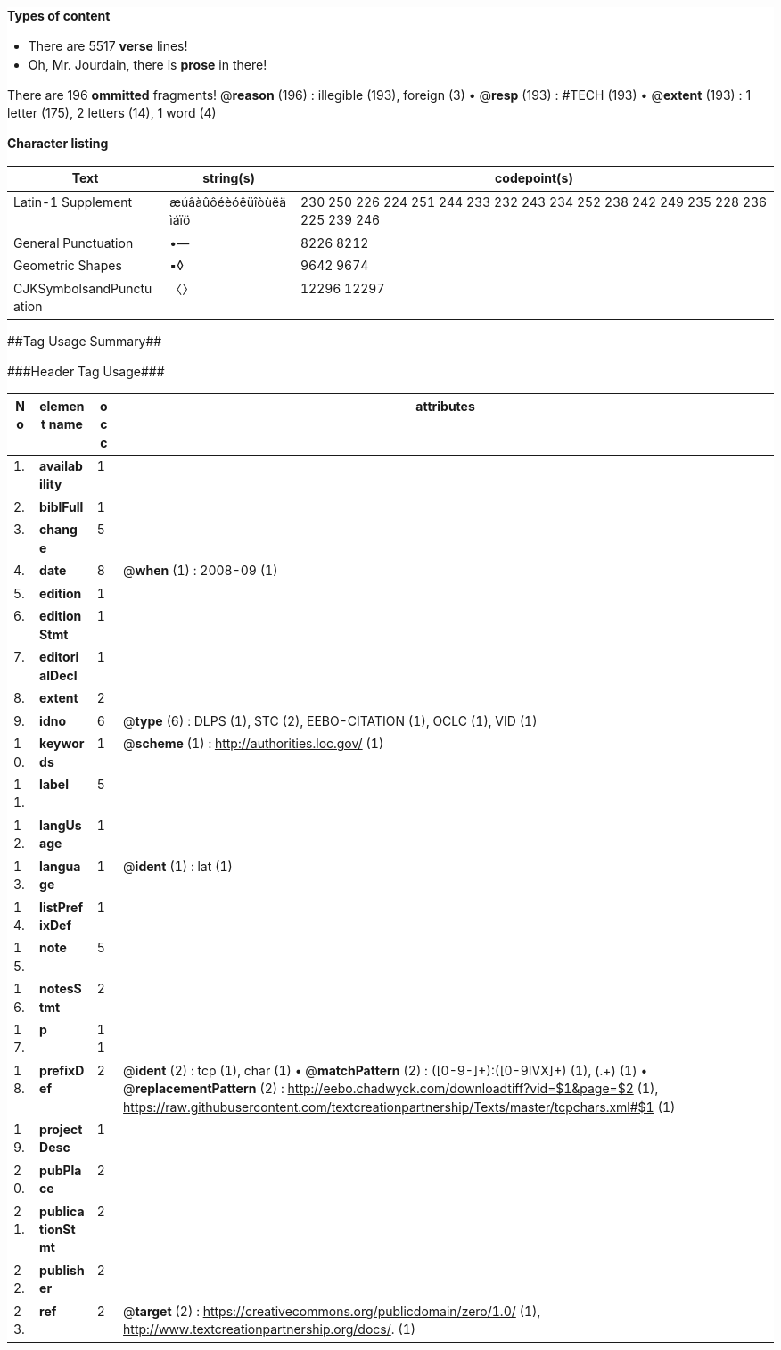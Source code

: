 **Types of content**

  * There are 5517 **verse** lines!
  * Oh, Mr. Jourdain, there is **prose** in there!

There are 196 **ommitted** fragments! 
 @__reason__ (196) : illegible (193), foreign (3)  •  @__resp__ (193) : #TECH (193)  •  @__extent__ (193) : 1 letter (175), 2 letters (14), 1 word (4)

**Character listing**


|Text|string(s)|codepoint(s)|
|---|---|---|
|Latin-1 Supplement|æúâàûôéèóêüîòùëäìáïö|230 250 226 224 251 244 233 232 243 234 252 238 242 249 235 228 236 225 239 246|
|General Punctuation|•—|8226 8212|
|Geometric Shapes|▪◊|9642 9674|
|CJKSymbolsandPunctuation|〈〉|12296 12297|

##Tag Usage Summary##

###Header Tag Usage###

|No|element name|occ|attributes|
|---|---|---|---|
|1.|__availability__|1||
|2.|__biblFull__|1||
|3.|__change__|5||
|4.|__date__|8| @__when__ (1) : 2008-09 (1)|
|5.|__edition__|1||
|6.|__editionStmt__|1||
|7.|__editorialDecl__|1||
|8.|__extent__|2||
|9.|__idno__|6| @__type__ (6) : DLPS (1), STC (2), EEBO-CITATION (1), OCLC (1), VID (1)|
|10.|__keywords__|1| @__scheme__ (1) : http://authorities.loc.gov/ (1)|
|11.|__label__|5||
|12.|__langUsage__|1||
|13.|__language__|1| @__ident__ (1) : lat (1)|
|14.|__listPrefixDef__|1||
|15.|__note__|5||
|16.|__notesStmt__|2||
|17.|__p__|11||
|18.|__prefixDef__|2| @__ident__ (2) : tcp (1), char (1)  •  @__matchPattern__ (2) : ([0-9\-]+):([0-9IVX]+) (1), (.+) (1)  •  @__replacementPattern__ (2) : http://eebo.chadwyck.com/downloadtiff?vid=$1&page=$2 (1), https://raw.githubusercontent.com/textcreationpartnership/Texts/master/tcpchars.xml#$1 (1)|
|19.|__projectDesc__|1||
|20.|__pubPlace__|2||
|21.|__publicationStmt__|2||
|22.|__publisher__|2||
|23.|__ref__|2| @__target__ (2) : https://creativecommons.org/publicdomain/zero/1.0/ (1), http://www.textcreationpartnership.org/docs/. (1)|